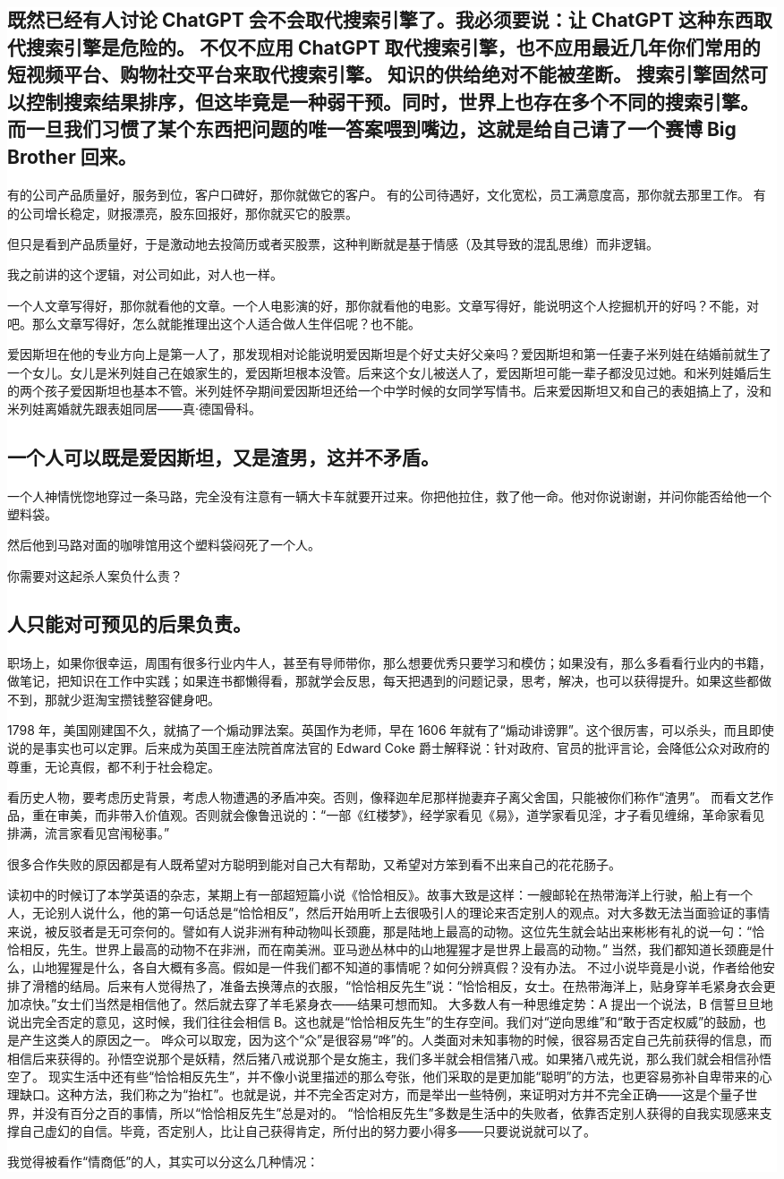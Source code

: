 
既然已经有人讨论 ChatGPT 会不会取代搜索引擎了。我必须要说：让 ChatGPT 这种东西取代搜索引擎是危险的。
不仅不应用 ChatGPT 取代搜索引擎，也不应用最近几年你们常用的短视频平台、购物社交平台来取代搜索引擎。
知识的供给绝对不能被垄断。
搜索引擎固然可以控制搜索结果排序，但这毕竟是一种弱干预。同时，世界上也存在多个不同的搜索引擎。而一旦我们习惯了某个东西把问题的唯一答案喂到嘴边，这就是给自己请了一个赛博 Big Brother 回来。
-----------
有的公司产品质量好，服务到位，客户口碑好，那你就做它的客户。
有的公司待遇好，文化宽松，员工满意度高，那你就去那里工作。
有的公司增长稳定，财报漂亮，股东回报好，那你就买它的股票。

但只是看到产品质量好，于是激动地去投简历或者买股票，这种判断就是基于情感（及其导致的混乱思维）而非逻辑。

我之前讲的这个逻辑，对公司如此，对人也一样。

一个人文章写得好，那你就看他的文章。一个人电影演的好，那你就看他的电影。文章写得好，能说明这个人挖掘机开的好吗？不能，对吧。那么文章写得好，怎么就能推理出这个人适合做人生伴侣呢？也不能。

爱因斯坦在他的专业方向上是第一人了，那发现相对论能说明爱因斯坦是个好丈夫好父亲吗？爱因斯坦和第一任妻子米列娃在结婚前就生了一个女儿。女儿是米列娃自己在娘家生的，爱因斯坦根本没管。后来这个女儿被送人了，爱因斯坦可能一辈子都没见过她。和米列娃婚后生的两个孩子爱因斯坦也基本不管。米列娃怀孕期间爱因斯坦还给一个中学时候的女同学写情书。后来爱因斯坦又和自己的表姐搞上了，没和米列娃离婚就先跟表姐同居——真·德国骨科。

一个人可以既是爱因斯坦，又是渣男，这并不矛盾。
-------------------
一个人神情恍惚地穿过一条马路，完全没有注意有一辆大卡车就要开过来。你把他拉住，救了他一命。他对你说谢谢，并问你能否给他一个塑料袋。

然后他到马路对面的咖啡馆用这个塑料袋闷死了一个人。

你需要对这起杀人案负什么责？

人只能对可预见的后果负责。
--------------------
职场上，如果你很幸运，周围有很多行业内牛人，甚至有导师带你，那么想要优秀只要学习和模仿；如果没有，那么多看看行业内的书籍，做笔记，把知识在工作中实践；如果连书都懒得看，那就学会反思，每天把遇到的问题记录，思考，解决，也可以获得提升。如果这些都做不到，那就少逛淘宝攒钱整容健身吧。

1798 年，美国刚建国不久，就搞了一个煽动罪法案。英国作为老师，早在 1606 年就有了“煽动诽谤罪”。这个很厉害，可以杀头，而且即使说的是事实也可以定罪。后来成为英国王座法院首席法官的 Edward Coke 爵士解释说：针对政府、官员的批评言论，会降低公众对政府的尊重，无论真假，都不利于社会稳定。

看历史人物，要考虑历史背景，考虑人物遭遇的矛盾冲突。否则，像释迦牟尼那样抛妻弃子离父舍国，只能被你们称作“渣男”。
而看文艺作品，重在审美，而非带入价值观。否则就会像鲁迅说的：“一部《红楼梦》，经学家看见《易》，道学家看见淫，才子看见缠绵，革命家看见排满，流言家看见宫闱秘事。”

很多合作失败的原因都是有人既希望对方聪明到能对自己大有帮助，又希望对方笨到看不出来自己的花花肠子。

读初中的时候订了本学英语的杂志，某期上有一部超短篇小说《恰恰相反》。故事大致是这样：一艘邮轮在热带海洋上行驶，船上有一个人，无论别人说什么，他的第一句话总是“恰恰相反”，然后开始用听上去很吸引人的理论来否定别人的观点。对大多数无法当面验证的事情来说，被反驳者是无可奈何的。譬如有人说非洲有种动物叫长颈鹿，那是陆地上最高的动物。这位先生就会站出来彬彬有礼的说一句：“恰恰相反，先生。世界上最高的动物不在非洲，而在南美洲。亚马逊丛林中的山地猩猩才是世界上最高的动物。”
当然，我们都知道长颈鹿是什么，山地猩猩是什么，各自大概有多高。假如是一件我们都不知道的事情呢？如何分辨真假？没有办法。
不过小说毕竟是小说，作者给他安排了滑稽的结局。后来有人觉得热了，准备去换薄点的衣服，“恰恰相反先生”说：“恰恰相反，女士。在热带海洋上，贴身穿羊毛紧身衣会更加凉快。”女士们当然是相信他了。然后就去穿了羊毛紧身衣——结果可想而知。
大多数人有一种思维定势：A 提出一个说法，B 信誓旦旦地说出完全否定的意见，这时候，我们往往会相信 B。这也就是“恰恰相反先生”的生存空间。我们对“逆向思维”和“敢于否定权威”的鼓励，也是产生这类人的原因之一。
哗众可以取宠，因为这个“众”是很容易“哗”的。人类面对未知事物的时候，很容易否定自己先前获得的信息，而相信后来获得的。孙悟空说那个是妖精，然后猪八戒说那个是女施主，我们多半就会相信猪八戒。如果猪八戒先说，那么我们就会相信孙悟空了。
现实生活中还有些“恰恰相反先生”，并不像小说里描述的那么夸张，他们采取的是更加能“聪明”的方法，也更容易弥补自卑带来的心理缺口。这种方法，我们称之为“抬杠”。也就是说，并不完全否定对方，而是举出一些特例，来证明对方并不完全正确——这是个量子世界，并没有百分之百的事情，所以“恰恰相反先生”总是对的。
“恰恰相反先生”多数是生活中的失败者，依靠否定别人获得的自我实现感来支撑自己虚幻的自信。毕竟，否定别人，比让自己获得肯定，所付出的努力要小得多——只要说说就可以了。

我觉得被看作“情商低”的人，其实可以分这么几种情况：
